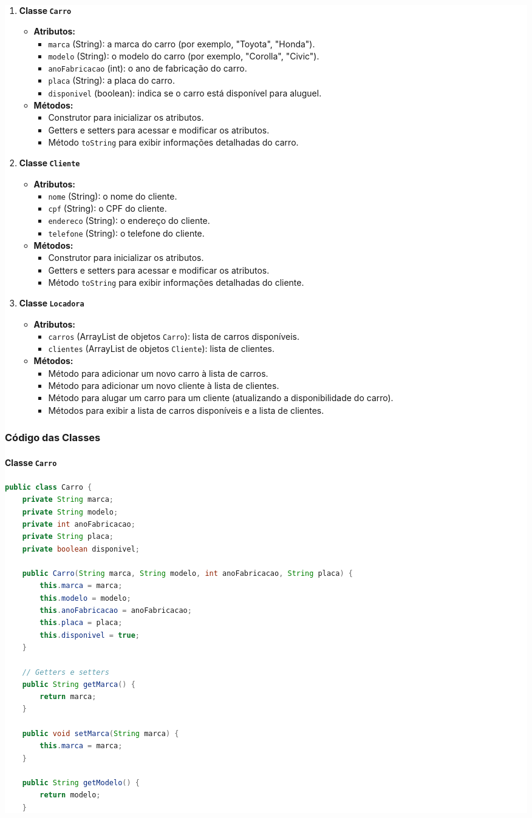 1. **Classe `Carro`**
   - **Atributos:**
     - `marca` (String): a marca do carro (por exemplo, "Toyota", "Honda").
     - `modelo` (String): o modelo do carro (por exemplo, "Corolla", "Civic").
     - `anoFabricacao` (int): o ano de fabricação do carro.
     - `placa` (String): a placa do carro.
     - `disponivel` (boolean): indica se o carro está disponível para aluguel.
   - **Métodos:**
     - Construtor para inicializar os atributos.
     - Getters e setters para acessar e modificar os atributos.
     - Método `toString` para exibir informações detalhadas do carro.

2. **Classe `Cliente`**
   - **Atributos:**
     - `nome` (String): o nome do cliente.
     - `cpf` (String): o CPF do cliente.
     - `endereco` (String): o endereço do cliente.
     - `telefone` (String): o telefone do cliente.
   - **Métodos:**
     - Construtor para inicializar os atributos.
     - Getters e setters para acessar e modificar os atributos.
     - Método `toString` para exibir informações detalhadas do cliente.

3. **Classe `Locadora`**
   - **Atributos:**
     - `carros` (ArrayList de objetos `Carro`): lista de carros disponíveis.
     - `clientes` (ArrayList de objetos `Cliente`): lista de clientes.
   - **Métodos:**
     - Método para adicionar um novo carro à lista de carros.
     - Método para adicionar um novo cliente à lista de clientes.
     - Método para alugar um carro para um cliente (atualizando a disponibilidade do carro).
     - Métodos para exibir a lista de carros disponíveis e a lista de clientes.

### Código das Classes

#### Classe `Carro`

```java
public class Carro {
    private String marca;
    private String modelo;
    private int anoFabricacao;
    private String placa;
    private boolean disponivel;

    public Carro(String marca, String modelo, int anoFabricacao, String placa) {
        this.marca = marca;
        this.modelo = modelo;
        this.anoFabricacao = anoFabricacao;
        this.placa = placa;
        this.disponivel = true;
    }

    // Getters e setters
    public String getMarca() {
        return marca;
    }

    public void setMarca(String marca) {
        this.marca = marca;
    }

    public String getModelo() {
        return modelo;
    }
```
